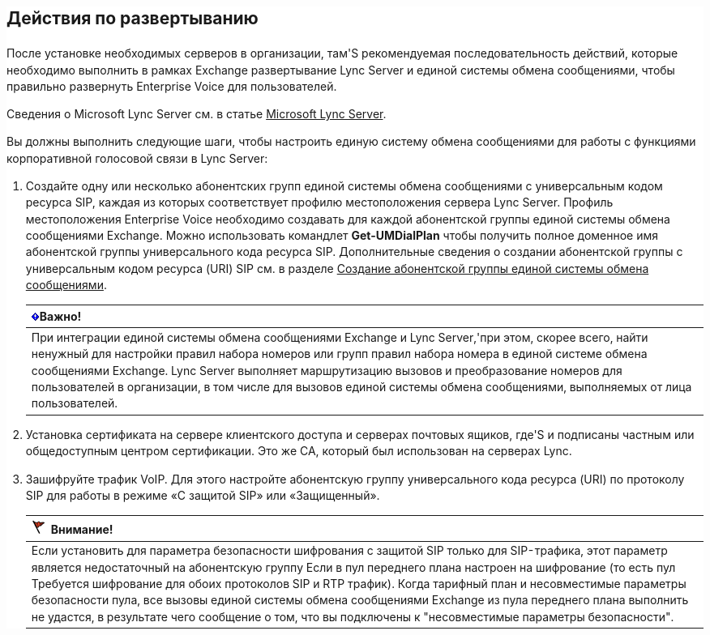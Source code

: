 ## Действия по развертыванию

После установке необходимых серверов в организации, там'S рекомендуемая последовательность действий, которые необходимо выполнить в рамках Exchange развертывание Lync Server и единой системы обмена сообщениями, чтобы правильно развернуть Enterprise Voice для пользователей.

Сведения о Microsoft Lync Server см. в статье [Microsoft Lync Server](https://go.microsoft.com/fwlink/p/?linkid=265752).

Вы должны выполнить следующие шаги, чтобы настроить единую систему обмена сообщениями для работы с функциями корпоративной голосовой связи в Lync Server:

1.  Создайте одну или несколько абонентских групп единой системы обмена сообщениями с универсальным кодом ресурса SIP, каждая из которых соответствует профилю местоположения сервера Lync Server. Профиль местоположения Enterprise Voice необходимо создавать для каждой абонентской группы единой системы обмена сообщениями Exchange. Можно использовать командлет **Get-UMDialPlan** чтобы получить полное доменное имя абонентской группы универсального кода ресурса SIP. Дополнительные сведения о создании абонентской группы с универсальным кодом ресурса (URI) SIP см. в разделе [Создание абонентской группы единой системы обмена сообщениями](create-a-um-dial-plan-exchange-2013-help.md).
    
    <table>
    <thead>
    <tr class="header">
    <th><img src="images/Dd876857.important(EXCHG.150).gif" title="Важно" alt="Важно" />Важно!</th>
    </tr>
    </thead>
    <tbody>
    <tr class="odd">
    <td>При интеграции единой системы обмена сообщениями Exchange и Lync Server,'при этом, скорее всего, найти ненужный для настройки правил набора номеров или групп правил набора номера в единой системе обмена сообщениями Exchange. Lync Server выполняет маршрутизацию вызовов и преобразование номеров для пользователей в организации, в том числе для вызовов единой системы обмена сообщениями, выполняемых от лица пользователей.</td>
    </tr>
    </tbody>
    </table>


2.  Установка сертификата на сервере клиентского доступа и серверах почтовых ящиков, где'S и подписаны частным или общедоступным центром сертификации. Это же CA, который был использован на серверах Lync.

3.  Зашифруйте трафик VoIP. Для этого настройте абонентскую группу универсального кода ресурса (URI) по протоколу SIP для работы в режиме «С защитой SIP» или «Защищенный».
    
    <table>
    <thead>
    <tr class="header">
    <th><img src="images/Dd876857.Caution(EXCHG.150).gif" title="Внимание!" alt="Внимание!" />Внимание!</th>
    </tr>
    </thead>
    <tbody>
    <tr class="odd">
    <td>Если установить для параметра безопасности шифрования с защитой SIP только для SIP-трафика, этот параметр является недостаточный на абонентскую группу Если в пул переднего плана настроен на шифрование (то есть пул Требуется шифрование для обоих протоколов SIP и RTP трафик). Когда тарифный план и несовместимые параметры безопасности пула, все вызовы единой системы обмена сообщениями Exchange из пула переднего плана выполнить не удастся, в результате чего сообщение о том, что вы подключены к &quot;несовместимые параметры безопасности&quot;.</td>
    </tr>
    </tbody>
    </table>
    